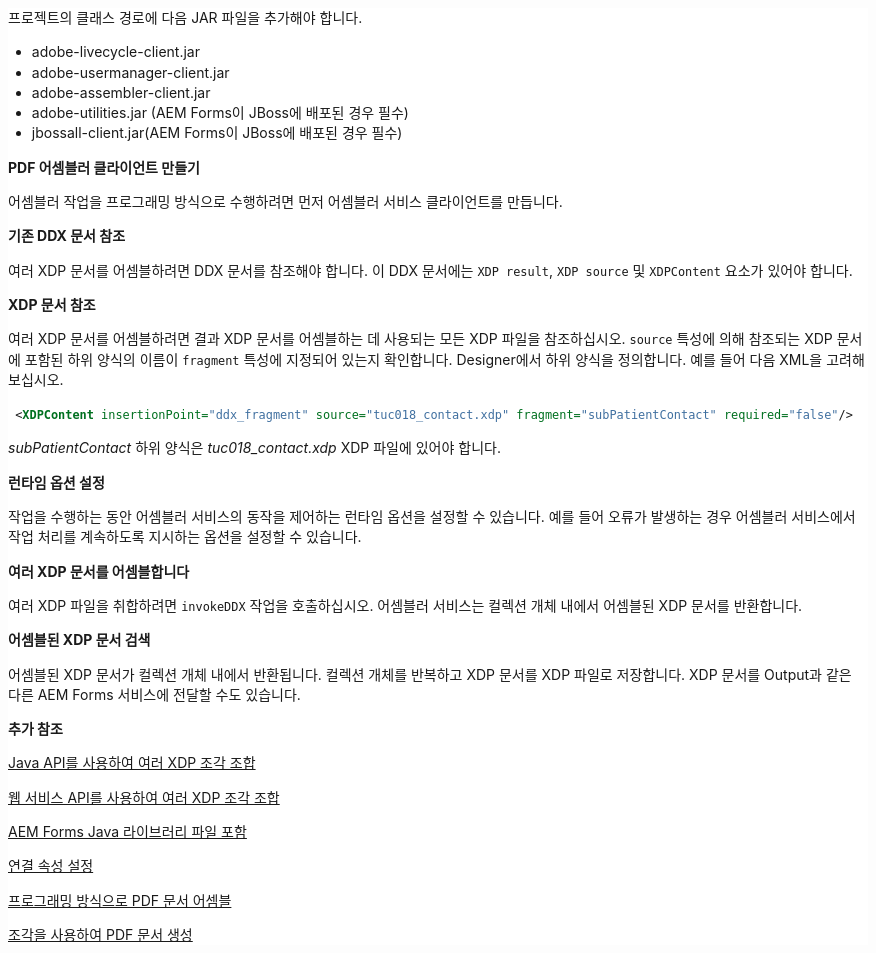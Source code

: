 프로젝트의 클래스 경로에 다음 JAR 파일을 추가해야 합니다.

* adobe-livecycle-client.jar
* adobe-usermanager-client.jar
* adobe-assembler-client.jar
* adobe-utilities.jar (AEM Forms이 JBoss에 배포된 경우 필수)
* jbossall-client.jar(AEM Forms이 JBoss에 배포된 경우 필수)

**PDF 어셈블러 클라이언트 만들기**

어셈블러 작업을 프로그래밍 방식으로 수행하려면 먼저 어셈블러 서비스 클라이언트를 만듭니다.

**기존 DDX 문서 참조**

여러 XDP 문서를 어셈블하려면 DDX 문서를 참조해야 합니다. 이 DDX 문서에는 `XDP result`, `XDP source` 및 `XDPContent` 요소가 있어야 합니다.

**XDP 문서 참조**

여러 XDP 문서를 어셈블하려면 결과 XDP 문서를 어셈블하는 데 사용되는 모든 XDP 파일을 참조하십시오. `source` 특성에 의해 참조되는 XDP 문서에 포함된 하위 양식의 이름이 `fragment` 특성에 지정되어 있는지 확인합니다. Designer에서 하위 양식을 정의합니다. 예를 들어 다음 XML을 고려해 보십시오.

```xml
 <XDPContent insertionPoint="ddx_fragment" source="tuc018_contact.xdp" fragment="subPatientContact" required="false"/>
```

*subPatientContact* 하위 양식은 *tuc018_contact.xdp* XDP 파일에 있어야 합니다.

**런타임 옵션 설정**

작업을 수행하는 동안 어셈블러 서비스의 동작을 제어하는 런타임 옵션을 설정할 수 있습니다. 예를 들어 오류가 발생하는 경우 어셈블러 서비스에서 작업 처리를 계속하도록 지시하는 옵션을 설정할 수 있습니다.

**여러 XDP 문서를 어셈블합니다**

여러 XDP 파일을 취합하려면 `invokeDDX` 작업을 호출하십시오. 어셈블러 서비스는 컬렉션 개체 내에서 어셈블된 XDP 문서를 반환합니다.

**어셈블된 XDP 문서 검색**

어셈블된 XDP 문서가 컬렉션 개체 내에서 반환됩니다. 컬렉션 개체를 반복하고 XDP 문서를 XDP 파일로 저장합니다. XDP 문서를 Output과 같은 다른 AEM Forms 서비스에 전달할 수도 있습니다.

**추가 참조**

[Java API를 사용하여 여러 XDP 조각 조합](assembling-multiple-xdp-fragments.md#assemble-multiple-xdp-fragments-using-the-java-api)

[웹 서비스 API를 사용하여 여러 XDP 조각 조합](assembling-multiple-xdp-fragments.md#assemble-multiple-xdp-fragments-using-the-web-service-api)

[AEM Forms Java 라이브러리 파일 포함](/help/forms/developing/invoking-aem-forms-using-java.md#including-aem-forms-java-library-files)

[연결 속성 설정](/help/forms/developing/invoking-aem-forms-using-java.md#setting-connection-properties)

[프로그래밍 방식으로 PDF 문서 어셈블](/help/forms/developing/programmatically-assembling-pdf-documents.md#programmatically-assembling-pdf-documents)

[조각을 사용하여 PDF 문서 생성](/help/forms/developing/creating-document-output-streams.md#creating-pdf-documents-using-fragments)
